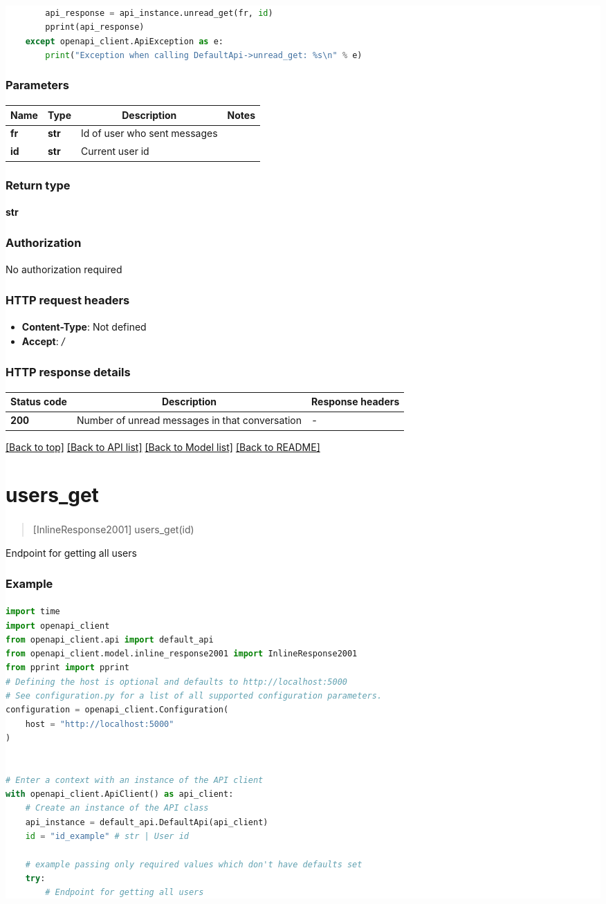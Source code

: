 ```python
        api_response = api_instance.unread_get(fr, id)
        pprint(api_response)
    except openapi_client.ApiException as e:
        print("Exception when calling DefaultApi->unread_get: %s\n" % e)
```


### Parameters

Name | Type | Description  | Notes
------------- | ------------- | ------------- | -------------
 **fr** | **str**| Id of user who sent messages |
 **id** | **str**| Current user id |

### Return type

**str**

### Authorization

No authorization required

### HTTP request headers

 - **Content-Type**: Not defined
 - **Accept**: */*


### HTTP response details
| Status code | Description | Response headers |
|-------------|-------------|------------------|
**200** | Number of unread messages in that conversation |  -  |

[[Back to top]](#) [[Back to API list]](../README.md#documentation-for-api-endpoints) [[Back to Model list]](../README.md#documentation-for-models) [[Back to README]](../README.md)

# **users_get**
> [InlineResponse2001] users_get(id)

Endpoint for getting all users

### Example

```python
import time
import openapi_client
from openapi_client.api import default_api
from openapi_client.model.inline_response2001 import InlineResponse2001
from pprint import pprint
# Defining the host is optional and defaults to http://localhost:5000
# See configuration.py for a list of all supported configuration parameters.
configuration = openapi_client.Configuration(
    host = "http://localhost:5000"
)


# Enter a context with an instance of the API client
with openapi_client.ApiClient() as api_client:
    # Create an instance of the API class
    api_instance = default_api.DefaultApi(api_client)
    id = "id_example" # str | User id

    # example passing only required values which don't have defaults set
    try:
        # Endpoint for getting all users
```